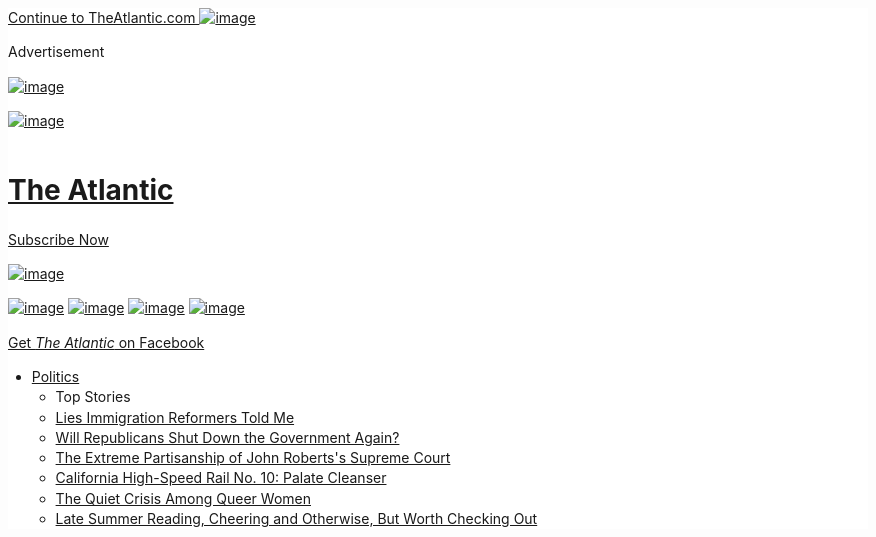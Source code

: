 [Continue to TheAtlantic.com
![image](//cdn.theatlantic.com/static/front/images/welcome-screens/arrow.png)](#)

Advertisement

[![image](http://pubads.g.doubleclick.net/gampad/ad?iu=%2F4624%2FTheAtlanticOnline%2Fchannel_politics&t=src%3Dblog%26by%3Dconor-friedersdorf%26title%3Dthis-man-has-nothing-to-hide-not-even-his-email-password%26pos%3Dwelcometest&sz=640x480&c=296263295&tile=2)](http://pubads.g.doubleclick.net/gampad/jump?iu=%2F4624%2FTheAtlanticOnline%2Fchannel_politics&t=src%3Dblog%26by%3Dconor-friedersdorf%26title%3Dthis-man-has-nothing-to-hide-not-even-his-email-password%26pos%3Dwelcometest&sz=640x480&c=296263295&tile=2)

[![image](http://pubads.g.doubleclick.net/gampad/ad?iu=%2F4624%2FTheAtlanticOnline%2Fchannel_politics&t=src%3Dblog%26by%3Dconor-friedersdorf%26title%3Dthis-man-has-nothing-to-hide-not-even-his-email-password%26pos%3Dtopleader%26dcopt%3Dist&sz=728x90%7C970x66%7C970x90%7C970x250&c=52085986&tile=1)](http://pubads.g.doubleclick.net/gampad/jump?iu=%2F4624%2FTheAtlanticOnline%2Fchannel_politics&t=src%3Dblog%26by%3Dconor-friedersdorf%26title%3Dthis-man-has-nothing-to-hide-not-even-his-email-password%26pos%3Dtopleader%26dcopt%3Dist&sz=728x90%7C970x66%7C970x90%7C970x250&c=52085986&tile=1)

[The Atlantic](/ "The Atlantic Home")
=====================================

[Subscribe
Now](https://ssl.palmcoastd.com/23301/apps/-163526?iKey=I**A1B)

[![image](//cdn.theatlantic.com/static/newsroom/img/issues/2014/08/13/0914_Cover/medium.jpg?na9sau)](https://ssl.palmcoastd.com/23301/apps/-163526?iKey=I**A1B)

[![image](//cdn.theatlantic.com/static/front/images/promos/shop/shop_JUL09_2014_cards.jpg)](http://www.zazzle.com/atlanticmedia?rf=238121744203792816)
[![image](//cdn.theatlantic.com/static/front/images/promos/shop/shop_JUL09_2014_Mtee.jpg)](http://www.zazzle.com/atlanticmedia?rf=238121744203792816)
[![image](//cdn.theatlantic.com/static/front/images/promos/shop/shop_JUL09_2014_mugs.jpg)](http://www.zazzle.com/atlanticmedia?rf=238121744203792816)
[![image](//cdn.theatlantic.com/static/front/images/promos/shop/shop_JUL09_2014_Wtee.jpg)](http://www.zazzle.com/atlanticmedia?rf=238121744203792816)

[Get *The Atlantic* on Facebook](https://www.facebook.com/TheAtlantic)

-   [Politics](/politics/)
    -   Top Stories
    -   [Lies Immigration Reformers Told
        Me](http://www.theatlantic.com/politics/archive/2014/08/lies-immigration-reformers-told-me/379386/)
    -   [Will Republicans Shut Down the Government
        Again?](http://www.theatlantic.com/politics/archive/2014/08/will-republicans-shut-down-the-government-again/379235/)
    -   [The Extreme Partisanship of John Roberts's Supreme
        Court](http://www.theatlantic.com/politics/archive/2014/08/john-robertss-dream-of-a-unifying-court-has-dissolved/379220/)
    -   [California High-Speed Rail No. 10: Palate
        Cleanser](http://www.theatlantic.com/national/archive/2014/08/california-high-speed-rail-no-10-palate-cleanser/379422/)
    -   [The Quiet Crisis Among Queer
        Women](http://www.theatlantic.com/politics/archive/2014/08/the-quiet-crisis-among-queer-women/379404/)
    -   [Late Summer Reading, Cheering and Otherwise, But Worth Checking
        Out](http://www.theatlantic.com/national/archive/2014/08/late-summer-reading-colleges-comments-uber-aipac/379191/)
